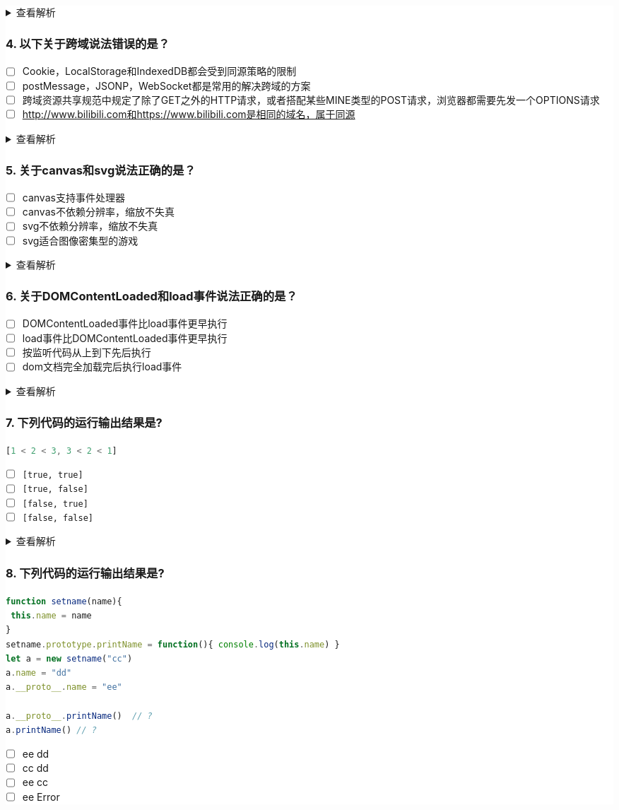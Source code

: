 <details><summary>查看解析</summary></details>

### 4. 以下关于跨域说法错误的是？

- [ ] Cookie，LocalStorage和IndexedDB都会受到同源策略的限制
- [ ] postMessage，JSONP，WebSocket都是常用的解决跨域的方案
- [ ] 跨域资源共享规范中规定了除了GET之外的HTTP请求，或者搭配某些MINE类型的POST请求，浏览器都需要先发一个OPTIONS请求
- [ ] http://www.bilibili.com和https://www.bilibili.com是相同的域名，属于同源

<details><summary>查看解析</summary></details>

### 5. 关于canvas和svg说法正确的是？
- [ ] canvas支持事件处理器
- [ ] canvas不依赖分辨率，缩放不失真
- [ ] svg不依赖分辨率，缩放不失真
- [ ] svg适合图像密集型的游戏

<details><summary>查看解析</summary></details>

### 6. 关于DOMContentLoaded和load事件说法正确的是？

- [ ] DOMContentLoaded事件比load事件更早执行
- [ ] load事件比DOMContentLoaded事件更早执行
- [ ] 按监听代码从上到下先后执行
- [ ] dom文档完全加载完后执行load事件

<details><summary>查看解析</summary></details>

### 7. 下列代码的运行输出结果是?
```js
[1 < 2 < 3, 3 < 2 < 1]
```
- [ ] `[true, true]`
- [ ] `[true, false]`
- [ ] `[false, true]`
- [ ] `[false, false]`

<details><summary>查看解析</summary></details>

### 8. 下列代码的运行输出结果是?
```js
function setname(name){
 this.name = name
}
setname.prototype.printName = function(){ console.log(this.name) }
let a = new setname("cc")
a.name = "dd"
a.__proto__.name = "ee"

a.__proto__.printName()  // ?
a.printName() // ?
```
- [ ] ee dd
- [ ] cc dd
- [ ] ee cc
- [ ] ee Error
